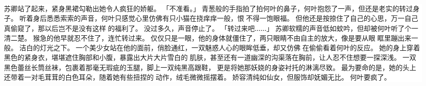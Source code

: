 苏卿站了起来，紧身黑裙勾勒出她令人疯狂的娇躯。
「不准看。」
青葱般的手指拍了拍何叶的鼻子，何叶抱怨了一声，但还是老实的转过身子。
听着身后悉悉索索的声音，何叶只感觉心里仿佛有只小猫在挠痒痒一般，恨 不得一饱眼福。
但他还是按捺住了自己的心思，万一自己真偷窥了，那以后岂不是没有这样 的福利了。
没过多久，声音停止了。
「转过来吧……」
苏卿软糯的声音低如蚊吟，但却被何叶听了个一清二楚。
猴急的他早就忍不住了，连忙转过来。
仅仅只是一眼，他的身体就僵住了，两只眼睛不由自主的放大，像是要从眼 眶里蹦出来一般。
洁白的灯光之下。
一个美少女站在他的面前，俏脸通红，一双魅惑人心的眼眸低垂，却又仿佛 在偷偷看着何叶的反应。
她的身上穿着黑色的紧身衣，堪堪遮住胸部和小腹，暴露出大片大片雪白的 肌肤，甚至还有一道幽深的沟渠落在胸前，让人忍不住想要一探深浅。
一双黑色蕾丝长筒丝袜，包裹着那毫无瑕疵的玉腿，脚上一双纯黑高跟鞋， 更是将她那妖娆的身姿衬托的淋漓尽致。
最为要命的是，她的头上还带着一对毛茸茸的白色耳朵，随着她有些扭捏的 动作，绒毛微微摇摆着。
娇容清纯如仙女，但服饰却妩媚无比。
何叶要疯了。



